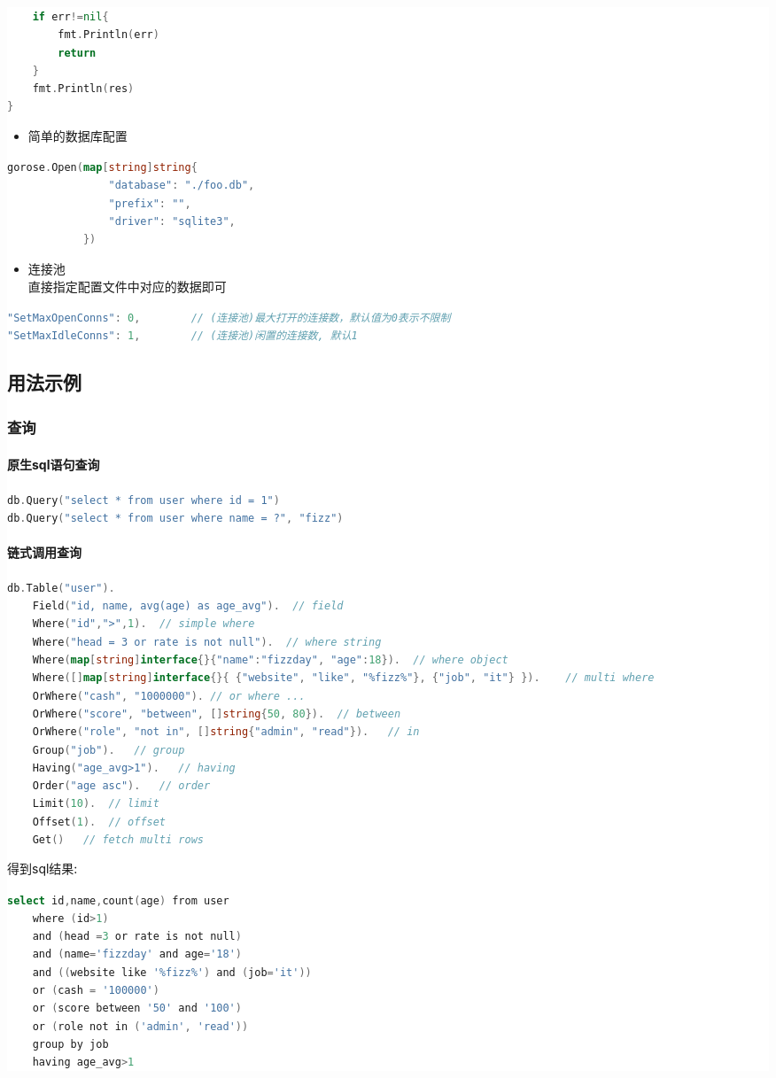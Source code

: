 ```go
    if err!=nil{
    	fmt.Println(err)
    	return
    }
    fmt.Println(res)
}
```

- 简单的数据库配置  

```go
gorose.Open(map[string]string{
                "database": "./foo.db",
                "prefix": "",
                "driver": "sqlite3",
            })
```

- 连接池  
直接指定配置文件中对应的数据即可
```go
"SetMaxOpenConns": 0,        // (连接池)最大打开的连接数，默认值为0表示不限制
"SetMaxIdleConns": 1,        // (连接池)闲置的连接数, 默认1
```

## 用法示例
### 查询
#### 原生sql语句查询
```go
db.Query("select * from user where id = 1")
db.Query("select * from user where name = ?", "fizz")
```
#### 链式调用查询  

```go
db.Table("user").
    Field("id, name, avg(age) as age_avg").  // field
    Where("id",">",1).  // simple where
    Where("head = 3 or rate is not null").  // where string
    Where(map[string]interface{}{"name":"fizzday", "age":18}).  // where object
    Where([]map[string]interface{}{ {"website", "like", "%fizz%"}, {"job", "it"} }).    // multi where
    OrWhere("cash", "1000000"). // or where ...
    OrWhere("score", "between", []string{50, 80}).  // between
    OrWhere("role", "not in", []string{"admin", "read"}).   // in 
    Group("job").   // group
    Having("age_avg>1").   // having
    Order("age asc").   // order 
    Limit(10).  // limit
    Offset(1).  // offset
    Get()   // fetch multi rows
```
得到sql结果: 
```go
select id,name,count(age) from user 
    where (id>1) 
    and (head =3 or rate is not null)
    and (name='fizzday' and age='18') 
    and ((website like '%fizz%') and (job='it'))
    or (cash = '100000') 
    or (score between '50' and '100') 
    or (role not in ('admin', 'read'))
    group by job 
    having age_avg>1
```
